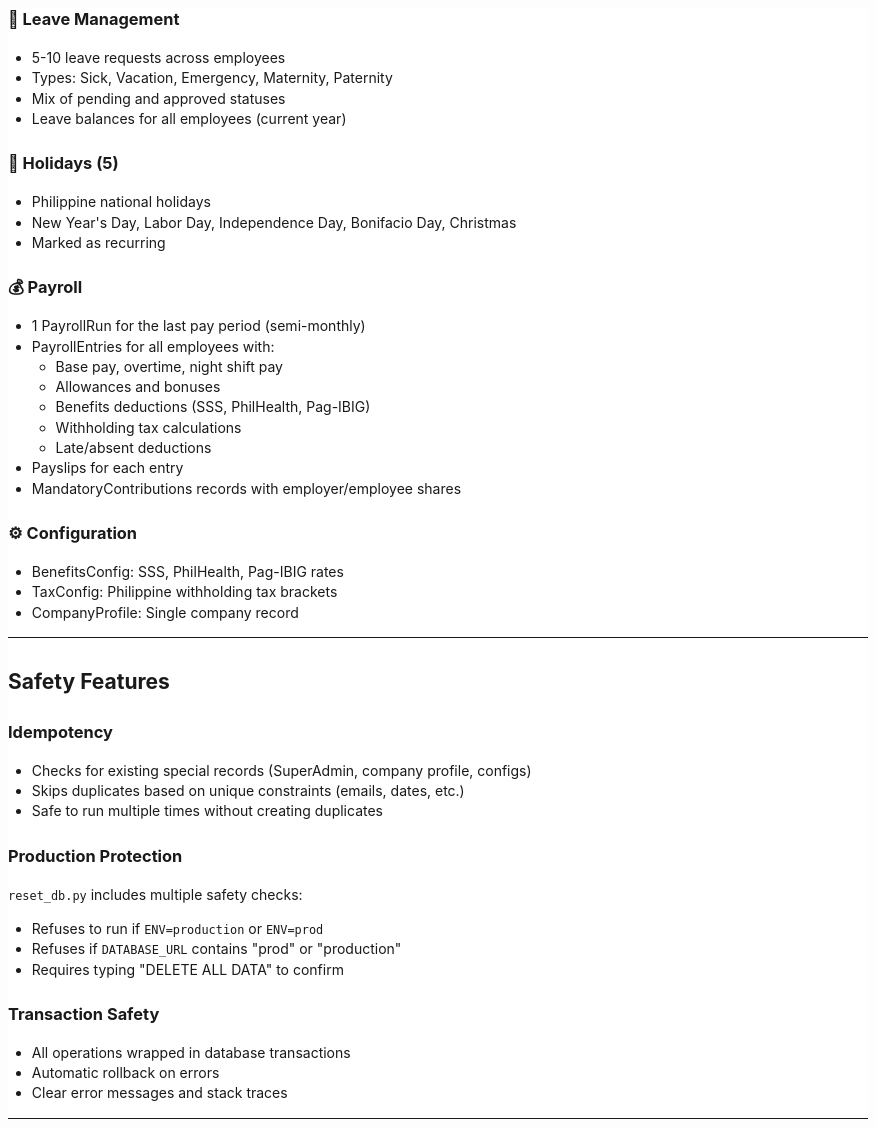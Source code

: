 ### 🌴 Leave Management

- 5-10 leave requests across employees
- Types: Sick, Vacation, Emergency, Maternity, Paternity
- Mix of pending and approved statuses
- Leave balances for all employees (current year)

### 📅 Holidays (5)

- Philippine national holidays
- New Year's Day, Labor Day, Independence Day, Bonifacio Day, Christmas
- Marked as recurring

### 💰 Payroll

- 1 PayrollRun for the last pay period (semi-monthly)
- PayrollEntries for all employees with:
  - Base pay, overtime, night shift pay
  - Allowances and bonuses
  - Benefits deductions (SSS, PhilHealth, Pag-IBIG)
  - Withholding tax calculations
  - Late/absent deductions
- Payslips for each entry
- MandatoryContributions records with employer/employee shares

### ⚙️ Configuration

- BenefitsConfig: SSS, PhilHealth, Pag-IBIG rates
- TaxConfig: Philippine withholding tax brackets
- CompanyProfile: Single company record

---

## Safety Features

### Idempotency

- Checks for existing special records (SuperAdmin, company profile, configs)
- Skips duplicates based on unique constraints (emails, dates, etc.)
- Safe to run multiple times without creating duplicates

### Production Protection

`reset_db.py` includes multiple safety checks:

- Refuses to run if `ENV=production` or `ENV=prod`
- Refuses if `DATABASE_URL` contains "prod" or "production"
- Requires typing "DELETE ALL DATA" to confirm

### Transaction Safety

- All operations wrapped in database transactions
- Automatic rollback on errors
- Clear error messages and stack traces

---
